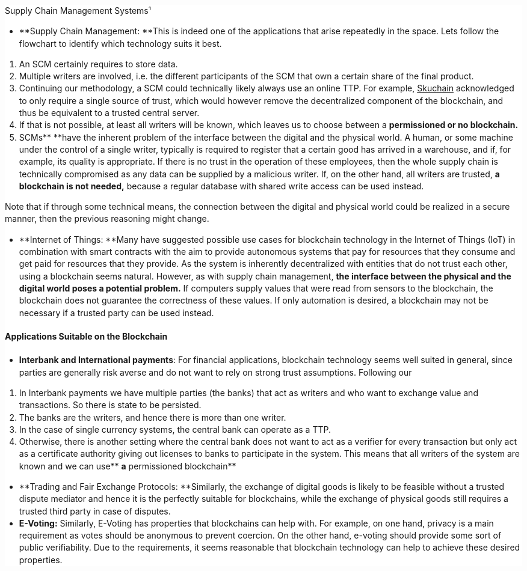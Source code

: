 Supply Chain Management Systems¹

* **Supply Chain Management: **This is indeed one of the applications that arise repeatedly in the space. Lets follow the flowchart to identify which technology suits it best.
1. An SCM certainly requires to store data.
2. Multiple writers are involved, i.e. the different participants of the SCM that own a certain share of the final product.
3. Continuing our methodology, a SCM could technically likely always use an online TTP. For example, [Skuchain][11] acknowledged to only require a single source of trust, which would however remove the decentralized component of the blockchain, and thus be equivalent to a trusted central server.
4. If that is not possible, at least all writers will be known, which leaves us to choose between a **permissioned or no blockchain.**
5. SCMs** **have the inherent problem of the interface between the digital and the physical world. A human, or some machine under the control of a single writer, typically is required to register that a certain good has arrived in a warehouse, and if, for example, its quality is appropriate. If there is no trust in the operation of these employees, then the whole supply chain is technically compromised as any data can be supplied by a malicious writer. If, on the other hand, all writers are trusted, **a blockchain is not needed,** because a regular database with shared write access can be used instead.

Note that if through some technical means, the connection between the digital and physical world could be realized in a secure manner, then the previous reasoning might change.

* **Internet of Things: **Many have suggested possible use cases for blockchain technology in the Internet of Things (IoT) in combination with smart contracts with the aim to provide autonomous systems that pay for resources that they consume and get paid for resources that they provide. As the system is inherently decentralized with entities that do not trust each other, using a blockchain seems natural. However, as with supply chain management, **the interface between the physical and the digital world poses a potential problem.** If computers supply values that were read from sensors to the blockchain, the blockchain does not guarantee the correctness of these values. If only automation is desired, a blockchain may not be necessary if a trusted party can be used instead.

#### Applications Suitable on the Blockchain

* **Interbank and International payments**: For financial applications, blockchain technology seems well suited in general, since parties are generally risk averse and do not want to rely on strong trust assumptions. Following our
1. In Interbank payments we have multiple parties (the banks) that act as writers and who want to exchange value and transactions. So there is state to be persisted.
2. The banks are the writers, and hence there is more than one writer.
3. In the case of single currency systems, the central bank can operate as a TTP.
4. Otherwise, there is another setting where the central bank does not want to act as a verifier for every transaction but only act as a certificate authority giving out licenses to banks to participate in the system. This means that all writers of the system are known and we can use** **a** permissioned blockchain**
* **Trading and Fair Exchange Protocols: **Similarly, the exchange of digital goods is likely to be feasible without a trusted dispute mediator and hence it is the perfectly suitable for blockchains, while the exchange of physical goods still requires a trusted third party in case of disputes.
* **E-Voting:** Similarly, E-Voting has properties that blockchains can help with. For example, on one hand, privacy is a main requirement as votes should be anonymous to prevent coercion. On the other hand, e-voting should provide some sort of public verifiability. Due to the requirements, it seems reasonable that blockchain technology can help to achieve these desired properties.


[1]: http://www.syssec.ethz.ch/people/kwuest.html
[2]: http://arthurgervais.com
[3]: https://en.wikipedia.org/wiki/ETH_Zurich
[4]: https://cdn-images-1.medium.com/freeze/max/75/1*Pt3opBhD8m1fB3X3G3-JYw.png?q=20
[5]: https://cdn-images-1.medium.com/max/2000/1*Pt3opBhD8m1fB3X3G3-JYw.png
[6]: https://cdn-images-1.medium.com/freeze/max/75/1*6bK0WrMyKKD6znhEkWAucQ.png?q=20
[7]: https://medium.com/zkcapital/undefined
[8]: https://cdn-images-1.medium.com/max/2000/1*6bK0WrMyKKD6znhEkWAucQ.png
[9]: https://cdn-images-1.medium.com/freeze/max/75/1*3YV2pHqvVKy00e25-Rqq3g.png?q=20
[10]: https://cdn-images-1.medium.com/max/2000/1*3YV2pHqvVKy00e25-Rqq3g.png
[11]: http://www.skuchain.com
[12]: https://eprint.iacr.org/2017/375.pdf
[13]: https://twitter.com/Drmelseidy
[14]: https://www.linkedin.com/in/mohamed-elseidy/
[15]: https://cdn-images-1.medium.com/max/2000/1*U69UW0VzPkDKgvEeqYE1uQ.png